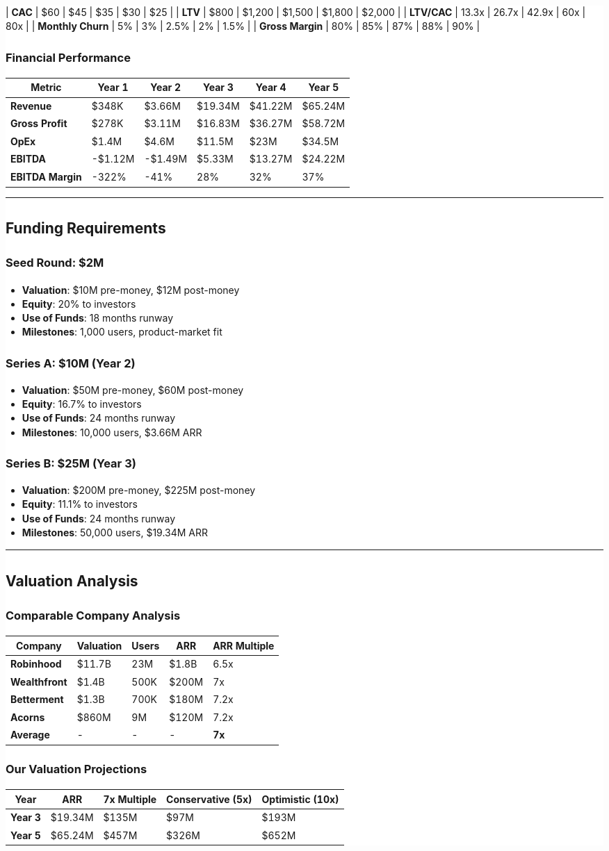 | **CAC** | $60 | $45 | $35 | $30 | $25 |
| **LTV** | $800 | $1,200 | $1,500 | $1,800 | $2,000 |
| **LTV/CAC** | 13.3x | 26.7x | 42.9x | 60x | 80x |
| **Monthly Churn** | 5% | 3% | 2.5% | 2% | 1.5% |
| **Gross Margin** | 80% | 85% | 87% | 88% | 90% |
### **Financial Performance**
| **Metric** | **Year 1** | **Year 2** | **Year 3** | **Year 4** | **Year 5** |
|------------|------------|------------|------------|------------|------------|
| **Revenue** | $348K | $3.66M | $19.34M | $41.22M | $65.24M |
| **Gross Profit** | $278K | $3.11M | $16.83M | $36.27M | $58.72M |
| **OpEx** | $1.4M | $4.6M | $11.5M | $23M | $34.5M |
| **EBITDA** | -$1.12M | -$1.49M | $5.33M | $13.27M | $24.22M |
| **EBITDA Margin** | -322% | -41% | 28% | 32% | 37% |
---
## **Funding Requirements**
### **Seed Round: $2M**
- **Valuation**: $10M pre-money, $12M post-money
- **Equity**: 20% to investors
- **Use of Funds**: 18 months runway
- **Milestones**: 1,000 users, product-market fit
### **Series A: $10M (Year 2)**
- **Valuation**: $50M pre-money, $60M post-money
- **Equity**: 16.7% to investors
- **Use of Funds**: 24 months runway
- **Milestones**: 10,000 users, $3.66M ARR
### **Series B: $25M (Year 3)**
- **Valuation**: $200M pre-money, $225M post-money
- **Equity**: 11.1% to investors
- **Use of Funds**: 24 months runway
- **Milestones**: 50,000 users, $19.34M ARR
---
## **Valuation Analysis**
### **Comparable Company Analysis**
| **Company** | **Valuation** | **Users** | **ARR** | **ARR Multiple** |
|-------------|---------------|-----------|---------|------------------|
| **Robinhood** | $11.7B | 23M | $1.8B | 6.5x |
| **Wealthfront** | $1.4B | 500K | $200M | 7x |
| **Betterment** | $1.3B | 700K | $180M | 7.2x |
| **Acorns** | $860M | 9M | $120M | 7.2x |
| **Average** | - | - | - | **7x** |
### **Our Valuation Projections**
| **Year** | **ARR** | **7x Multiple** | **Conservative (5x)** | **Optimistic (10x)** |
|----------|---------|-----------------|----------------------|---------------------|
| **Year 3** | $19.34M | $135M | $97M | $193M |
| **Year 5** | $65.24M | $457M | $326M | $652M |